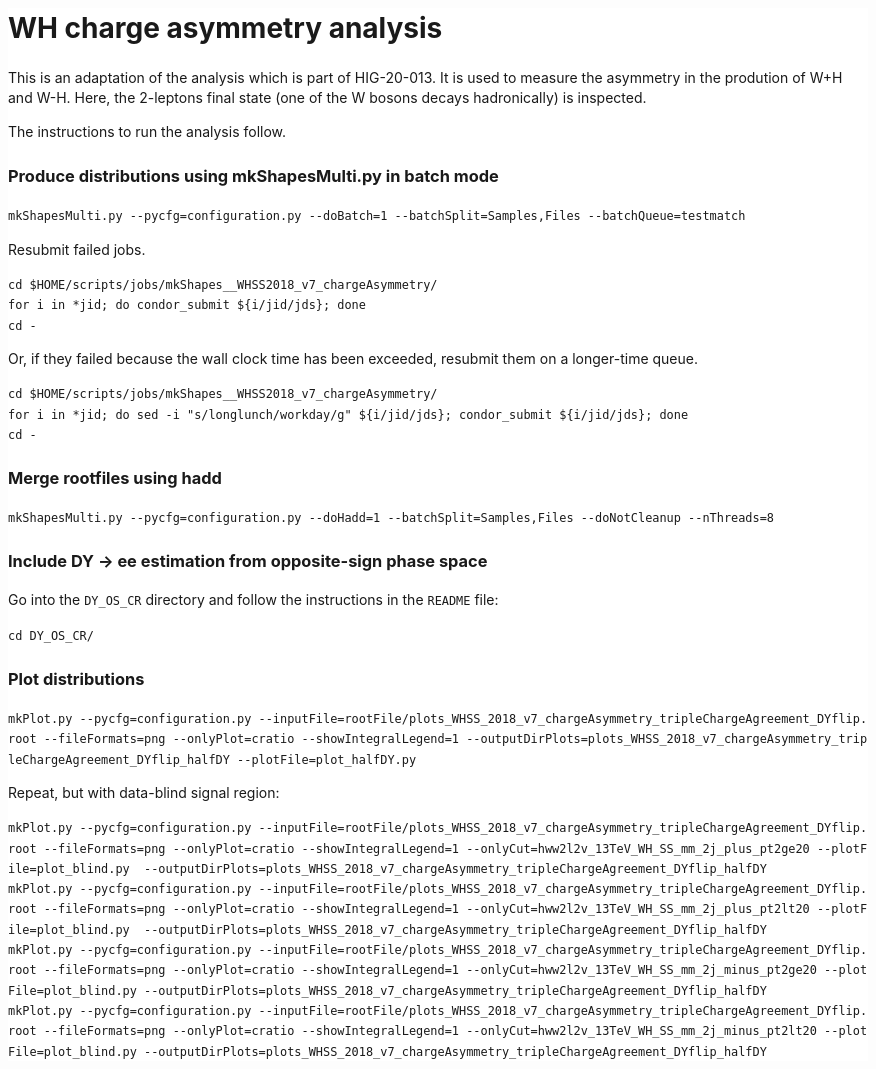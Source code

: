 # WH charge asymmetry analysis

This is an adaptation of the analysis which is part of HIG-20-013. It is used to measure the asymmetry in the prodution of W+H and W-H. Here, the 2-leptons final state (one of the W bosons decays hadronically) is inspected.

The instructions to run the analysis follow.

### Produce distributions using mkShapesMulti.py in batch mode

    mkShapesMulti.py --pycfg=configuration.py --doBatch=1 --batchSplit=Samples,Files --batchQueue=testmatch

Resubmit failed jobs.

    cd $HOME/scripts/jobs/mkShapes__WHSS2018_v7_chargeAsymmetry/
    for i in *jid; do condor_submit ${i/jid/jds}; done
    cd -

Or, if they failed because the wall clock time has been exceeded, resubmit them on a longer-time queue.

    cd $HOME/scripts/jobs/mkShapes__WHSS2018_v7_chargeAsymmetry/
    for i in *jid; do sed -i "s/longlunch/workday/g" ${i/jid/jds}; condor_submit ${i/jid/jds}; done
    cd -

### Merge rootfiles using hadd

    mkShapesMulti.py --pycfg=configuration.py --doHadd=1 --batchSplit=Samples,Files --doNotCleanup --nThreads=8

### Include DY -> ee estimation from opposite-sign phase space

Go into the `DY_OS_CR` directory and follow the instructions in the `README` file:

    cd DY_OS_CR/
    
### Plot distributions

    mkPlot.py --pycfg=configuration.py --inputFile=rootFile/plots_WHSS_2018_v7_chargeAsymmetry_tripleChargeAgreement_DYflip.root --fileFormats=png --onlyPlot=cratio --showIntegralLegend=1 --outputDirPlots=plots_WHSS_2018_v7_chargeAsymmetry_tripleChargeAgreement_DYflip_halfDY --plotFile=plot_halfDY.py

Repeat, but with data-blind signal region:

    mkPlot.py --pycfg=configuration.py --inputFile=rootFile/plots_WHSS_2018_v7_chargeAsymmetry_tripleChargeAgreement_DYflip.root --fileFormats=png --onlyPlot=cratio --showIntegralLegend=1 --onlyCut=hww2l2v_13TeV_WH_SS_mm_2j_plus_pt2ge20 --plotFile=plot_blind.py  --outputDirPlots=plots_WHSS_2018_v7_chargeAsymmetry_tripleChargeAgreement_DYflip_halfDY 
    mkPlot.py --pycfg=configuration.py --inputFile=rootFile/plots_WHSS_2018_v7_chargeAsymmetry_tripleChargeAgreement_DYflip.root --fileFormats=png --onlyPlot=cratio --showIntegralLegend=1 --onlyCut=hww2l2v_13TeV_WH_SS_mm_2j_plus_pt2lt20 --plotFile=plot_blind.py  --outputDirPlots=plots_WHSS_2018_v7_chargeAsymmetry_tripleChargeAgreement_DYflip_halfDY 
    mkPlot.py --pycfg=configuration.py --inputFile=rootFile/plots_WHSS_2018_v7_chargeAsymmetry_tripleChargeAgreement_DYflip.root --fileFormats=png --onlyPlot=cratio --showIntegralLegend=1 --onlyCut=hww2l2v_13TeV_WH_SS_mm_2j_minus_pt2ge20 --plotFile=plot_blind.py --outputDirPlots=plots_WHSS_2018_v7_chargeAsymmetry_tripleChargeAgreement_DYflip_halfDY
    mkPlot.py --pycfg=configuration.py --inputFile=rootFile/plots_WHSS_2018_v7_chargeAsymmetry_tripleChargeAgreement_DYflip.root --fileFormats=png --onlyPlot=cratio --showIntegralLegend=1 --onlyCut=hww2l2v_13TeV_WH_SS_mm_2j_minus_pt2lt20 --plotFile=plot_blind.py --outputDirPlots=plots_WHSS_2018_v7_chargeAsymmetry_tripleChargeAgreement_DYflip_halfDY
